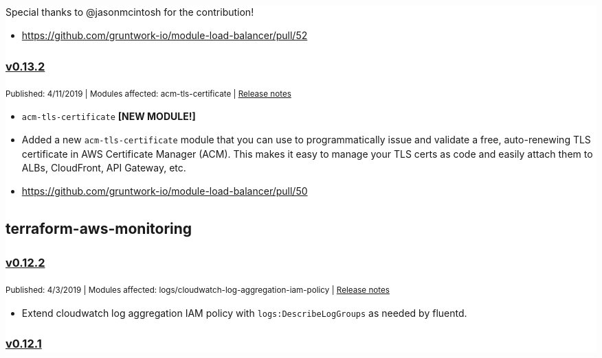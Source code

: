 
Special thanks to @jasonmcintosh for the contribution!


* https://github.com/gruntwork-io/module-load-balancer/pull/52

</div>


### [v0.13.2](https://github.com/gruntwork-io/terraform-aws-load-balancer/releases/tag/v0.13.2)

<p style={{marginTop: "-20px", marginBottom: "10px"}}>
  <small>Published: 4/11/2019 | Modules affected: acm-tls-certificate | <a href="https://github.com/gruntwork-io/terraform-aws-load-balancer/releases/tag/v0.13.2">Release notes</a></small>
</p>

<div style={{"overflow":"hidden","textOverflow":"ellipsis","display":"-webkit-box","WebkitLineClamp":10,"lineClamp":10,"WebkitBoxOrient":"vertical"}}>

  
* `acm-tls-certificate` **[NEW MODULE!]**


* Added a new `acm-tls-certificate` module that you can use to programmatically issue and validate a free, auto-renewing TLS certificate in AWS Certificate Manager (ACM). This makes it easy to manage your TLS certs as code and easily attach them to ALBs, CloudFront, API Gateway, etc.


* https://github.com/gruntwork-io/module-load-balancer/pull/50

</div>



## terraform-aws-monitoring


### [v0.12.2](https://github.com/gruntwork-io/terraform-aws-monitoring/releases/tag/v0.12.2)

<p style={{marginTop: "-20px", marginBottom: "10px"}}>
  <small>Published: 4/3/2019 | Modules affected: logs/cloudwatch-log-aggregation-iam-policy | <a href="https://github.com/gruntwork-io/terraform-aws-monitoring/releases/tag/v0.12.2">Release notes</a></small>
</p>

<div style={{"overflow":"hidden","textOverflow":"ellipsis","display":"-webkit-box","WebkitLineClamp":10,"lineClamp":10,"WebkitBoxOrient":"vertical"}}>

  

- Extend cloudwatch log aggregation IAM policy with `logs:DescribeLogGroups` as needed by fluentd.



</div>


### [v0.12.1](https://github.com/gruntwork-io/terraform-aws-monitoring/releases/tag/v0.12.1)
